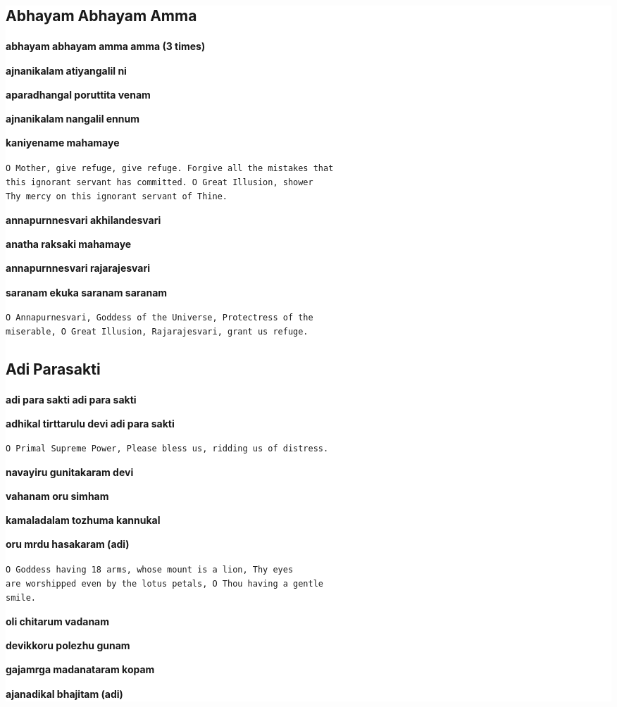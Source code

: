 ## Abhayam Abhayam Amma

**abhayam abhayam amma amma (3 times)**

**ajnanikalam atiyangalil ni**

**aparadhangal poruttita venam**

**ajnanikalam nangalil ennum**

**kaniyename mahamaye**

```
O Mother, give refuge, give refuge. Forgive all the mistakes that
this ignorant servant has committed. O Great Illusion, shower
Thy mercy on this ignorant servant of Thine.
```

**annapurnnesvari akhilandesvari**

**anatha raksaki mahamaye**

**annapurnnesvari rajarajesvari**

**saranam ekuka saranam saranam**

```
O Annapurnesvari, Goddess of the Universe, Protectress of the
miserable, O Great Illusion, Rajarajesvari, grant us refuge.
```

## Adi Parasakti

**adi para sakti adi para sakti**

**adhikal tirttarulu devi adi para sakti**

```
O Primal Supreme Power, Please bless us, ridding us of distress.
```

**navayiru gunitakaram devi**

**vahanam oru simham**

**kamaladalam tozhuma kannukal**

**oru mrdu hasakaram (adi)**

```
O Goddess having 18 arms, whose mount is a lion, Thy eyes
are worshipped even by the lotus petals, O Thou having a gentle
smile.
```
**oli chitarum vadanam**

**devikkoru polezhu gunam**

**gajamrga madanataram kopam**

**ajanadikal bhajitam (adi)**
